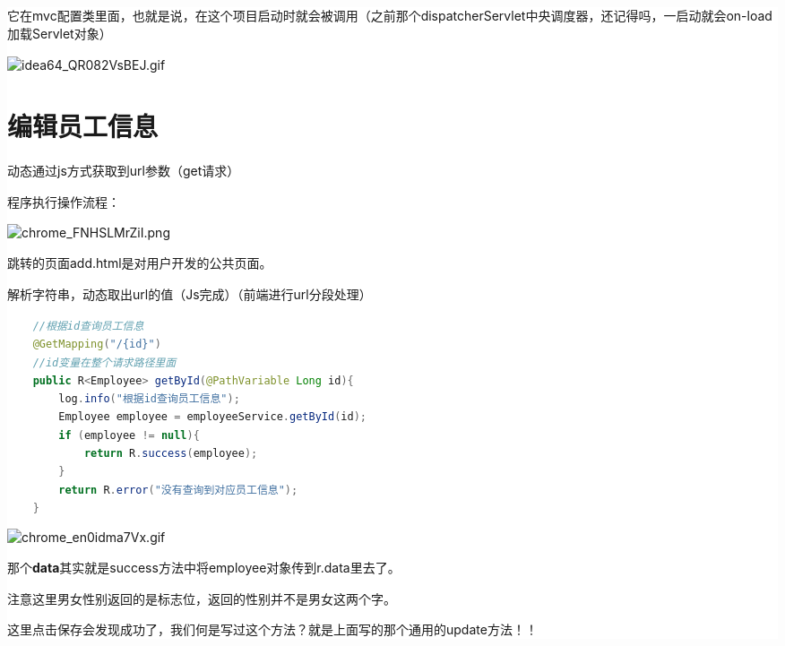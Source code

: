 它在mvc配置类里面，也就是说，在这个项目启动时就会被调用（之前那个dispatcherServlet中央调度器，还记得吗，一启动就会on-load加载Servlet对象）

![idea64_QR082VsBEJ.gif](https://raw.githubusercontent.com/Fanyup/cloudimg/master/img/idea64_QR082VsBEJ.gif)

# 编辑员工信息

动态通过js方式获取到url参数（get请求）

程序执行操作流程：

![chrome_FNHSLMrZiI.png](https://raw.githubusercontent.com/Fanyup/cloudimg/master/img/chrome_FNHSLMrZiI.png)

跳转的页面add.html是对用户开发的公共页面。

解析字符串，动态取出url的值（Js完成）（前端进行url分段处理）

```java
    //根据id查询员工信息
    @GetMapping("/{id}")
    //id变量在整个请求路径里面
    public R<Employee> getById(@PathVariable Long id){
        log.info("根据id查询员工信息");
        Employee employee = employeeService.getById(id);
        if (employee != null){
            return R.success(employee);
        }
        return R.error("没有查询到对应员工信息");
    }
```

![chrome_en0idma7Vx.gif](https://raw.githubusercontent.com/Fanyup/cloudimg/master/img/chrome_en0idma7Vx.gif)

那个**data**其实就是success方法中将employee对象传到r.data里去了。

注意这里男女性别返回的是标志位，返回的性别并不是男女这两个字。

这里点击保存会发现成功了，我们何是写过这个方法？就是上面写的那个通用的update方法！！
